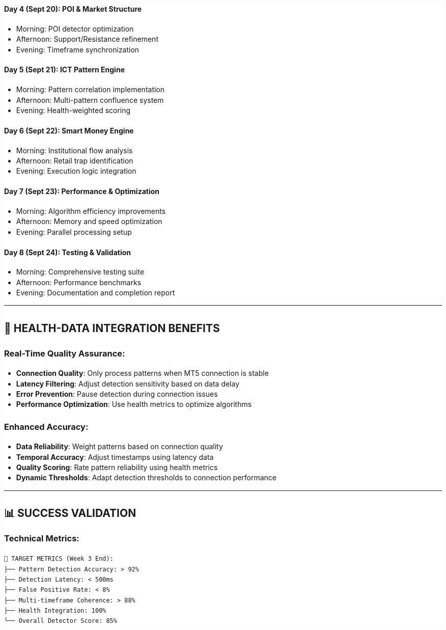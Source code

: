 #### **Day 4 (Sept 20): POI & Market Structure**
- Morning: POI detector optimization
- Afternoon: Support/Resistance refinement
- Evening: Timeframe synchronization

#### **Day 5 (Sept 21): ICT Pattern Engine**
- Morning: Pattern correlation implementation
- Afternoon: Multi-pattern confluence system
- Evening: Health-weighted scoring

#### **Day 6 (Sept 22): Smart Money Engine**
- Morning: Institutional flow analysis
- Afternoon: Retail trap identification
- Evening: Execution logic integration

#### **Day 7 (Sept 23): Performance & Optimization**
- Morning: Algorithm efficiency improvements
- Afternoon: Memory and speed optimization
- Evening: Parallel processing setup

#### **Day 8 (Sept 24): Testing & Validation**
- Morning: Comprehensive testing suite
- Afternoon: Performance benchmarks
- Evening: Documentation and completion report

---

## 🔗 HEALTH-DATA INTEGRATION BENEFITS

### **Real-Time Quality Assurance:**
- **Connection Quality**: Only process patterns when MT5 connection is stable
- **Latency Filtering**: Adjust detection sensitivity based on data delay
- **Error Prevention**: Pause detection during connection issues
- **Performance Optimization**: Use health metrics to optimize algorithms

### **Enhanced Accuracy:**
- **Data Reliability**: Weight patterns based on connection quality
- **Temporal Accuracy**: Adjust timestamps using latency data
- **Quality Scoring**: Rate pattern reliability using health metrics
- **Dynamic Thresholds**: Adapt detection thresholds to connection performance

---

## 📊 SUCCESS VALIDATION

### **Technical Metrics:**
```
🎯 TARGET METRICS (Week 3 End):
├── Pattern Detection Accuracy: > 92%
├── Detection Latency: < 500ms
├── False Positive Rate: < 8%
├── Multi-timeframe Coherence: > 88%
├── Health Integration: 100%
└── Overall Detector Score: 85%
```
